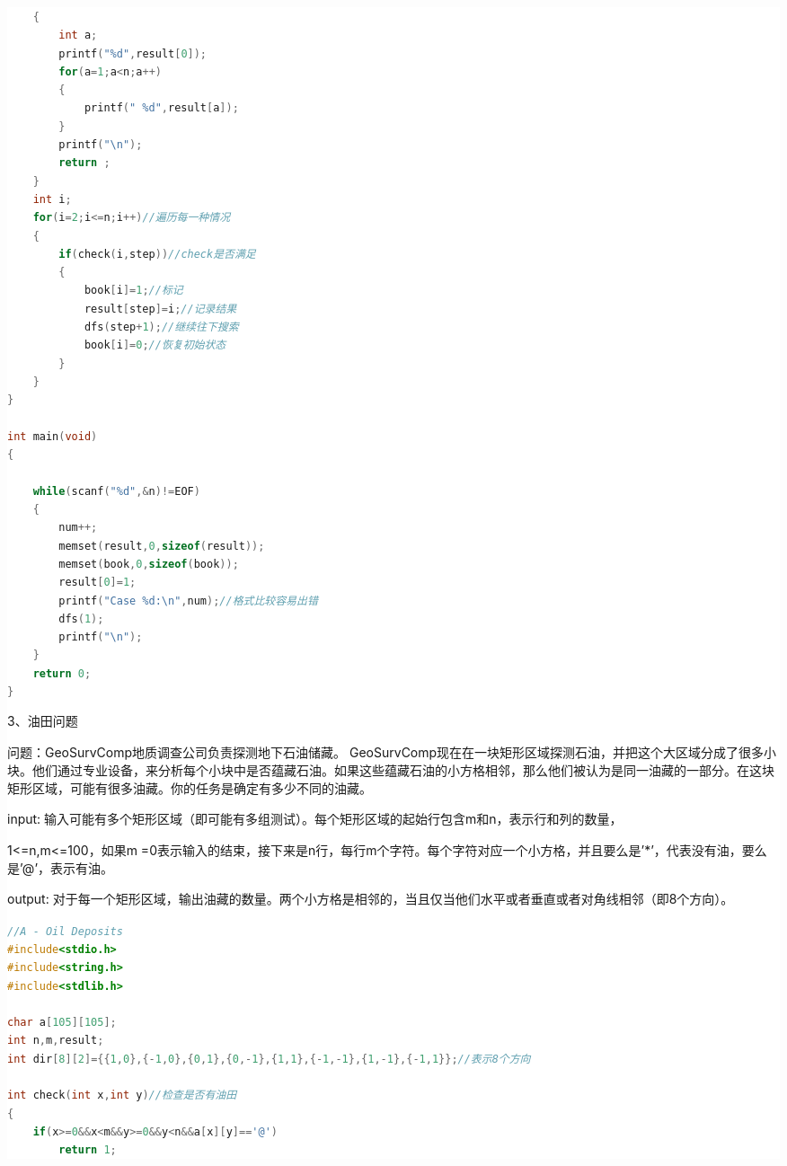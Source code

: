    ```c++
       {
           int a;
           printf("%d",result[0]);
           for(a=1;a<n;a++)
           {
               printf(" %d",result[a]);
           }
           printf("\n");
           return ;
       }
       int i;
       for(i=2;i<=n;i++)//遍历每一种情况
       {
           if(check(i,step))//check是否满足
           {
               book[i]=1;//标记
               result[step]=i;//记录结果
               dfs(step+1);//继续往下搜索
               book[i]=0;//恢复初始状态
           }
       }
   }
    
   int main(void)
   {
    
       while(scanf("%d",&n)!=EOF)
       {
           num++;
           memset(result,0,sizeof(result));
           memset(book,0,sizeof(book));
           result[0]=1;
           printf("Case %d:\n",num);//格式比较容易出错
           dfs(1);
           printf("\n");
       }
       return 0;
   }
   
   ```

   3、油田问题

   问题：GeoSurvComp地质调查公司负责探测地下石油储藏。 GeoSurvComp现在在一块矩形区域探测石油，并把这个大区域分成了很多小块。他们通过专业设备，来分析每个小块中是否蕴藏石油。如果这些蕴藏石油的小方格相邻，那么他们被认为是同一油藏的一部分。在这块矩形区域，可能有很多油藏。你的任务是确定有多少不同的油藏。

   input: 输入可能有多个矩形区域（即可能有多组测试）。每个矩形区域的起始行包含m和n，表示行和列的数量，

   1<=n,m<=100，如果m =0表示输入的结束，接下来是n行，每行m个字符。每个字符对应一个小方格，并且要么是’*’，代表没有油，要么是’@’，表示有油。

   output: 对于每一个矩形区域，输出油藏的数量。两个小方格是相邻的，当且仅当他们水平或者垂直或者对角线相邻（即8个方向）。

   ```c++
   //A - Oil Deposits 
   #include<stdio.h>
   #include<string.h>
   #include<stdlib.h>
    
   char a[105][105];
   int n,m,result;
   int dir[8][2]={{1,0},{-1,0},{0,1},{0,-1},{1,1},{-1,-1},{1,-1},{-1,1}};//表示8个方向
    
   int check(int x,int y)//检查是否有油田
   {
       if(x>=0&&x<m&&y>=0&&y<n&&a[x][y]=='@')
           return 1;
   ```
